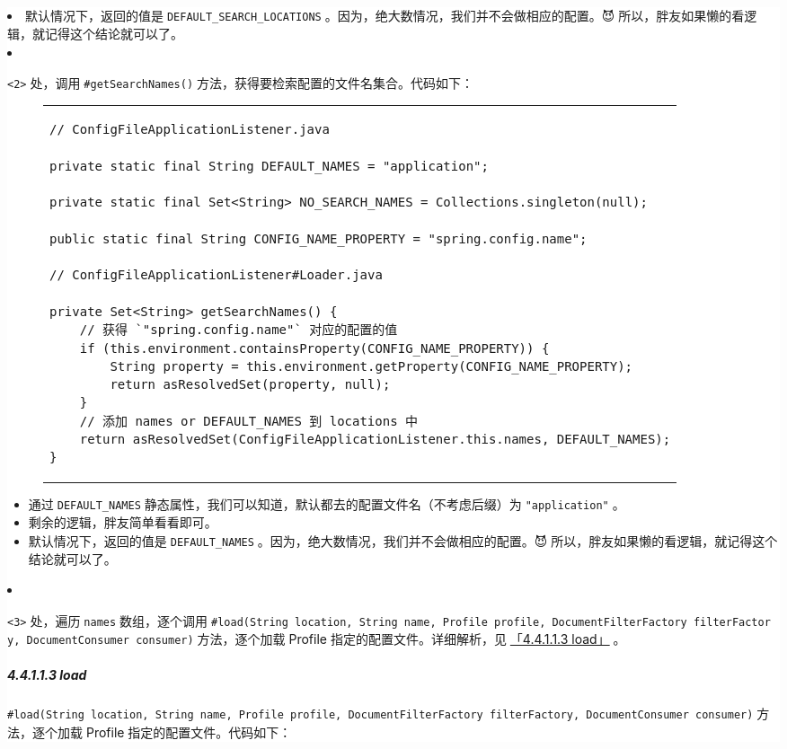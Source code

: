 <li>默认情况下，返回的值是 <code>DEFAULT_SEARCH_LOCATIONS</code> 。因为，绝大数情况，我们并不会做相应的配置。😈 所以，胖友如果懒的看逻辑，就记得这个结论就可以了。</li>
</ul>
</li>
<li><p><code>&lt;2&gt;</code> 处，调用 <code>#getSearchNames()</code> 方法，获得要检索配置的文件名集合。代码如下：</p>
<figure class="highlight java"><table><tbody><tr><td class="code"><pre><span class="line"><span class="comment">// ConfigFileApplicationListener.java</span></span><br><span class="line"></span><br><span class="line"><span class="keyword">private</span> <span class="keyword">static</span> <span class="keyword">final</span> String DEFAULT_NAMES = <span class="string">"application"</span>;</span><br><span class="line"></span><br><span class="line"><span class="keyword">private</span> <span class="keyword">static</span> <span class="keyword">final</span> Set&lt;String&gt; NO_SEARCH_NAMES = Collections.singleton(<span class="keyword">null</span>);</span><br><span class="line"></span><br><span class="line"><span class="keyword">public</span> <span class="keyword">static</span> <span class="keyword">final</span> String CONFIG_NAME_PROPERTY = <span class="string">"spring.config.name"</span>;</span><br><span class="line"></span><br><span class="line"><span class="comment">// ConfigFileApplicationListener#Loader.java</span></span><br><span class="line"></span><br><span class="line"><span class="function"><span class="keyword">private</span> Set&lt;String&gt; <span class="title">getSearchNames</span><span class="params">()</span> </span>{</span><br><span class="line">    <span class="comment">// 获得 `"spring.config.name"` 对应的配置的值</span></span><br><span class="line">    <span class="keyword">if</span> (<span class="keyword">this</span>.environment.containsProperty(CONFIG_NAME_PROPERTY)) {</span><br><span class="line">        String property = <span class="keyword">this</span>.environment.getProperty(CONFIG_NAME_PROPERTY);</span><br><span class="line">        <span class="keyword">return</span> asResolvedSet(property, <span class="keyword">null</span>);</span><br><span class="line">    }</span><br><span class="line">    <span class="comment">// 添加 names or DEFAULT_NAMES 到 locations 中</span></span><br><span class="line">    <span class="keyword">return</span> asResolvedSet(ConfigFileApplicationListener.<span class="keyword">this</span>.names, DEFAULT_NAMES);</span><br><span class="line">}</span><br></pre></td></tr></tbody></table></figure>
<ul>
<li>通过 <code>DEFAULT_NAMES</code> 静态属性，我们可以知道，默认都去的配置文件名（不考虑后缀）为 <code>"application"</code> 。</li>
<li>剩余的逻辑，胖友简单看看即可。</li>
<li>默认情况下，返回的值是 <code>DEFAULT_NAMES</code> 。因为，绝大数情况，我们并不会做相应的配置。😈 所以，胖友如果懒的看逻辑，就记得这个结论就可以了。</li>
</ul>
</li>
<li><p><code>&lt;3&gt;</code> 处，遍历 <code>names</code> 数组，逐个调用 <code>#load(String location, String name, Profile profile, DocumentFilterFactory filterFactory, DocumentConsumer consumer)</code> 方法，逐个加载 Profile 指定的配置文件。详细解析，见 <a href="#">「4.4.1.1.3 load」</a> 。</p>
</li>
</ul>
<h5 id="4-4-1-1-3-load"><a href="#4-4-1-1-3-load" class="headerlink" title="4.4.1.1.3 load"></a>4.4.1.1.3 load</h5><p><code>#load(String location, String name, Profile profile, DocumentFilterFactory filterFactory, DocumentConsumer consumer)</code> 方法，逐个加载 Profile 指定的配置文件。代码如下：</p>